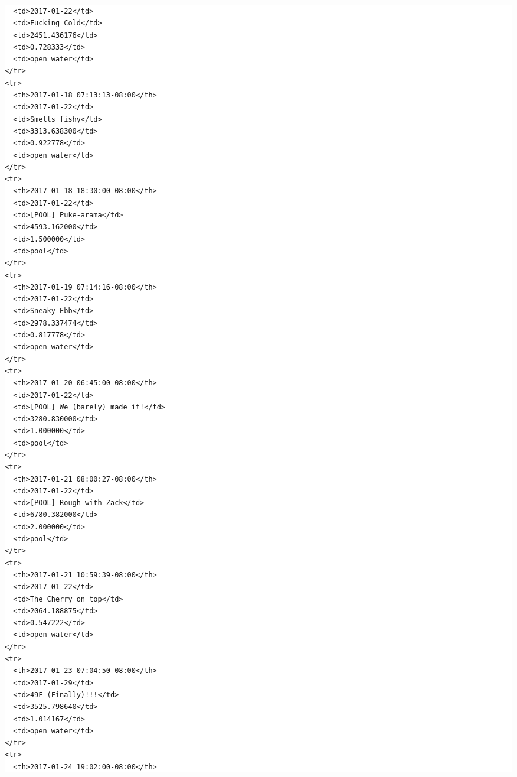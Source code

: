       <td>2017-01-22</td>
      <td>Fucking Cold</td>
      <td>2451.436176</td>
      <td>0.728333</td>
      <td>open water</td>
    </tr>
    <tr>
      <th>2017-01-18 07:13:13-08:00</th>
      <td>2017-01-22</td>
      <td>Smells fishy</td>
      <td>3313.638300</td>
      <td>0.922778</td>
      <td>open water</td>
    </tr>
    <tr>
      <th>2017-01-18 18:30:00-08:00</th>
      <td>2017-01-22</td>
      <td>[POOL] Puke-arama</td>
      <td>4593.162000</td>
      <td>1.500000</td>
      <td>pool</td>
    </tr>
    <tr>
      <th>2017-01-19 07:14:16-08:00</th>
      <td>2017-01-22</td>
      <td>Sneaky Ebb</td>
      <td>2978.337474</td>
      <td>0.817778</td>
      <td>open water</td>
    </tr>
    <tr>
      <th>2017-01-20 06:45:00-08:00</th>
      <td>2017-01-22</td>
      <td>[POOL] We (barely) made it!</td>
      <td>3280.830000</td>
      <td>1.000000</td>
      <td>pool</td>
    </tr>
    <tr>
      <th>2017-01-21 08:00:27-08:00</th>
      <td>2017-01-22</td>
      <td>[POOL] Rough with Zack</td>
      <td>6780.382000</td>
      <td>2.000000</td>
      <td>pool</td>
    </tr>
    <tr>
      <th>2017-01-21 10:59:39-08:00</th>
      <td>2017-01-22</td>
      <td>The Cherry on top</td>
      <td>2064.188875</td>
      <td>0.547222</td>
      <td>open water</td>
    </tr>
    <tr>
      <th>2017-01-23 07:04:50-08:00</th>
      <td>2017-01-29</td>
      <td>49F (Finally)!!!</td>
      <td>3525.798640</td>
      <td>1.014167</td>
      <td>open water</td>
    </tr>
    <tr>
      <th>2017-01-24 19:02:00-08:00</th>